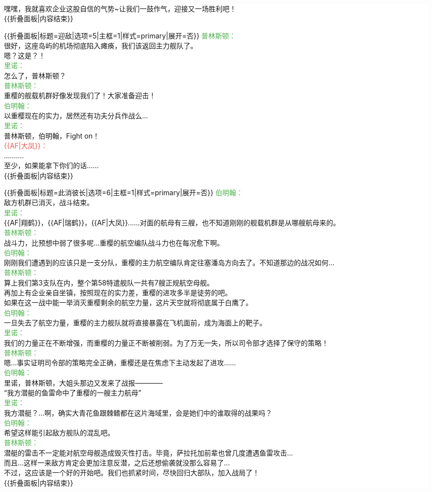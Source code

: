 嘿嘿，我就喜欢企业这股自信的气势~让我们一鼓作气，迎接又一场胜利吧！<br>
{{折叠面板|内容结束}}

{{折叠面板|标题=迎敌|选项=5|主框=1|样式=primary|展开=否}}
<span style="color:#4eb24e;">普林斯顿：</span><br>
很好，这座岛屿的机场彻底陷入瘫痪，我们该返回主力舰队了。<br>
嗯？这是？！<br>
<span style="color:#4eb24e;">里诺：</span><br>
怎么了，普林斯顿？<br>
<span style="color:#4eb24e;">普林斯顿：</span><br>
重樱的舰载机群好像发现我们了！大家准备迎击！<br>
<span style="color:#4eb24e;">伯明翰：</span><br>
以重樱现在的实力，居然还有功夫分兵作战么...<br>
<span style="color:#4eb24e;">里诺：</span><br>
普林斯顿，伯明翰，Fight on！<br>
<span style="color:#ec5d53;">{{AF|大凤}}：</span><br>
..........<br>
至少，如果能拿下你们的话......<br>
{{折叠面板|内容结束}}

{{折叠面板|标题=此消彼长|选项=6|主框=1|样式=primary|展开=否}}
<span style="color:#4eb24e;">伯明翰：</span><br>
敌方机群已消灭，战斗结束。<br>
<span style="color:#4eb24e;">里诺：</span><br>
{{AF|翔鹤}}，{{AF|瑞鹤}}，{{AF|大凤}}......对面的航母有三艘，也不知道刚刚的舰载机群是从哪艘航母来的。<br>
<span style="color:#4eb24e;">普林斯顿：</span><br>
战斗力，比预想中弱了很多呢...重樱的航空编队战斗力也在每况愈下啊。<br>
<span style="color:#4eb24e;">伯明翰：</span><br>
刚刚我们遭遇到的应该只是一支分队，重樱的主力航空编队肯定往塞潘岛方向去了。不知道那边的战况如何…<br>
<span style="color:#4eb24e;">普林斯顿：</span><br>
算上我们第3支队在内，整个第58特遣舰队一共有7艘正规航空母舰。<br>
再加上有企业亲自坐镇，按照现在的实力差，重樱的进攻多半是徒劳的吧。<br>
如果在这一战中能一举消灭重樱剩余的航空力量，这片天空就将彻底属于白鹰了。<br>
<span style="color:#4eb24e;">伯明翰：</span><br>
一旦失去了航空力量，重樱的主力舰队就将直接暴露在飞机面前，成为海面上的靶子。<br>
<span style="color:#4eb24e;">里诺：</span><br>
我们的力量正在不断增强，而重樱的力量正不断被削弱。为了万无一失，所以司令部才选择了保守的策略！<br>
<span style="color:#4eb24e;">普林斯顿：</span><br>
嗯...事实证明司令部的策略完全正确，重樱还是在焦虑下主动发起了进攻......<br>
<span style="color:#4eb24e;">伯明翰：</span><br>
里诺，普林斯顿，大姐头那边又发来了战报————<br>
“我方潜艇的鱼雷命中了重樱的一艘主力航母”<br>
<span style="color:#4eb24e;">里诺：</span><br>
我方潜艇？…啊，确实大青花鱼跟棘鳍都在这片海域里，会是她们中的谁取得的战果吗？<br>
<span style="color:#4eb24e;">伯明翰：</span><br>
希望这样能引起敌方舰队的混乱吧。<br>
<span style="color:#4eb24e;">普林斯顿：</span><br>
潜艇的雷击不一定能对航空母舰造成毁灭性打击。毕竟，萨拉托加前辈也曾几度遭遇鱼雷攻击…<br>
而且…这样一来敌方肯定会更加注意反潜，之后还想偷袭就没那么容易了…<br>
不过，这应该是一个好的开始吧。我们也抓紧时间，尽快回归大部队，加入战局了！<br>
{{折叠面板|内容结束}}
